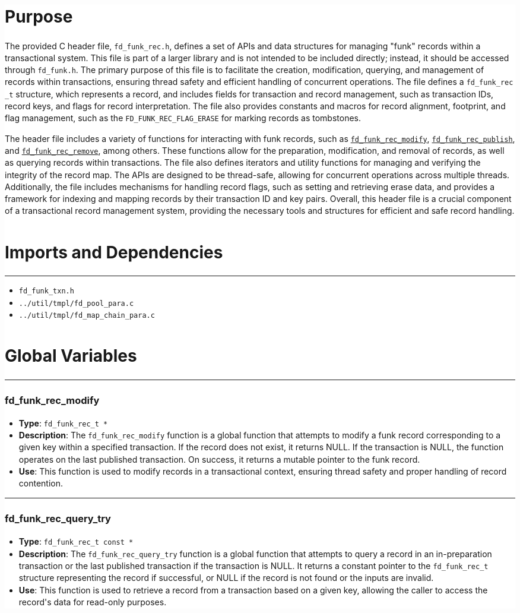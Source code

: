 # Purpose
The provided C header file, `fd_funk_rec.h`, defines a set of APIs and data structures for managing "funk" records within a transactional system. This file is part of a larger library and is not intended to be included directly; instead, it should be accessed through `fd_funk.h`. The primary purpose of this file is to facilitate the creation, modification, querying, and management of records within transactions, ensuring thread safety and efficient handling of concurrent operations. The file defines a `fd_funk_rec_t` structure, which represents a record, and includes fields for transaction and record management, such as transaction IDs, record keys, and flags for record interpretation. The file also provides constants and macros for record alignment, footprint, and flag management, such as the `FD_FUNK_REC_FLAG_ERASE` for marking records as tombstones.

The header file includes a variety of functions for interacting with funk records, such as [`fd_funk_rec_modify`](#fd_funk_rec_modify), [`fd_funk_rec_publish`](#fd_funk_rec_publish), and [`fd_funk_rec_remove`](#fd_funk_rec_remove), among others. These functions allow for the preparation, modification, and removal of records, as well as querying records within transactions. The file also defines iterators and utility functions for managing and verifying the integrity of the record map. The APIs are designed to be thread-safe, allowing for concurrent operations across multiple threads. Additionally, the file includes mechanisms for handling record flags, such as setting and retrieving erase data, and provides a framework for indexing and mapping records by their transaction ID and key pairs. Overall, this header file is a crucial component of a transactional record management system, providing the necessary tools and structures for efficient and safe record handling.
# Imports and Dependencies

---
- `fd_funk_txn.h`
- `../util/tmpl/fd_pool_para.c`
- `../util/tmpl/fd_map_chain_para.c`


# Global Variables

---
### fd\_funk\_rec\_modify
- **Type**: `fd_funk_rec_t *`
- **Description**: The `fd_funk_rec_modify` function is a global function that attempts to modify a funk record corresponding to a given key within a specified transaction. If the record does not exist, it returns NULL. If the transaction is NULL, the function operates on the last published transaction. On success, it returns a mutable pointer to the funk record.
- **Use**: This function is used to modify records in a transactional context, ensuring thread safety and proper handling of record contention.


---
### fd\_funk\_rec\_query\_try
- **Type**: `fd_funk_rec_t const *`
- **Description**: The `fd_funk_rec_query_try` function is a global function that attempts to query a record in an in-preparation transaction or the last published transaction if the transaction is NULL. It returns a constant pointer to the `fd_funk_rec_t` structure representing the record if successful, or NULL if the record is not found or the inputs are invalid.
- **Use**: This function is used to retrieve a record from a transaction based on a given key, allowing the caller to access the record's data for read-only purposes.
